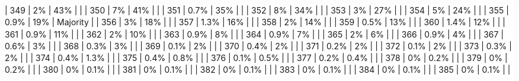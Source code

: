 | 349 | 2% | 43% |  |
| 350 | 7% | 41% |  |
| 351 | 0.7% | 35% |  |
| 352 | 8% | 34% |  |
| 353 | 3% | 27% |  |
| 354 | 5% | 24% |  |
| 355 | 0.9% | 19% | Majority |
| 356 | 3% | 18% |  |
| 357 | 1.3% | 16% |  |
| 358 | 2% | 14% |  |
| 359 | 0.5% | 13% |  |
| 360 | 1.4% | 12% |  |
| 361 | 0.9% | 11% |  |
| 362 | 2% | 10% |  |
| 363 | 0.9% | 8% |  |
| 364 | 0.9% | 7% |  |
| 365 | 2% | 6% |  |
| 366 | 0.9% | 4% |  |
| 367 | 0.6% | 3% |  |
| 368 | 0.3% | 3% |  |
| 369 | 0.1% | 2% |  |
| 370 | 0.4% | 2% |  |
| 371 | 0.2% | 2% |  |
| 372 | 0.1% | 2% |  |
| 373 | 0.3% | 2% |  |
| 374 | 0.4% | 1.3% |  |
| 375 | 0.4% | 0.8% |  |
| 376 | 0.1% | 0.5% |  |
| 377 | 0.2% | 0.4% |  |
| 378 | 0% | 0.2% |  |
| 379 | 0% | 0.2% |  |
| 380 | 0% | 0.1% |  |
| 381 | 0% | 0.1% |  |
| 382 | 0% | 0.1% |  |
| 383 | 0% | 0.1% |  |
| 384 | 0% | 0.1% |  |
| 385 | 0% | 0.1% |  |